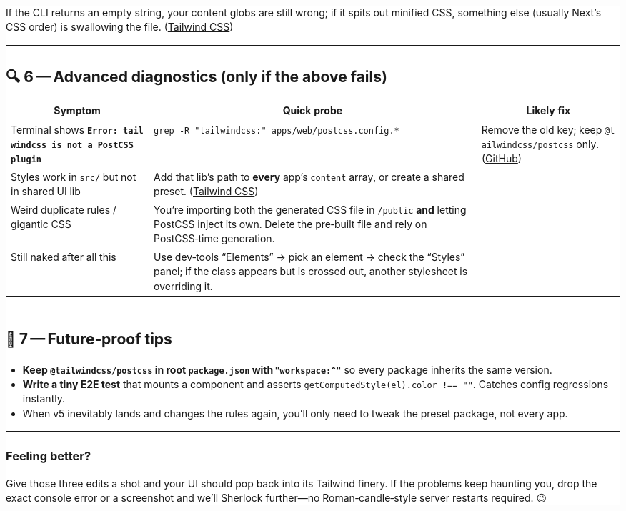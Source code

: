 If the CLI returns an empty string, your content globs are still wrong; if it spits out minified CSS, something else (usually Next’s CSS order) is swallowing the file. ([Tailwind CSS][1])

---

## 🔍 6 — Advanced diagnostics (only if the above fails)

| Symptom                                                         | Quick probe                                                                                                                                                      | Likely fix                                                          |
| --------------------------------------------------------------- | ---------------------------------------------------------------------------------------------------------------------------------------------------------------- | ------------------------------------------------------------------- |
| Terminal shows **`Error: tailwindcss is not a PostCSS plugin`** | `grep -R "tailwindcss:" apps/web/postcss.config.*`                                                                                                               | Remove the old key; keep `@tailwindcss/postcss` only. ([GitHub][4]) |
| Styles work in `src/` but not in shared UI lib                  | Add that lib’s path to **every** app’s `content` array, or create a shared preset. ([Tailwind CSS][9])                                                           |                                                                     |
| Weird duplicate rules / gigantic CSS                            | You’re importing both the generated CSS file in `/public` **and** letting PostCSS inject its own. Delete the pre‑built file and rely on PostCSS‑time generation. |                                                                     |
| Still naked after all this                                      | Use dev‑tools “Elements” → pick an element → check the “Styles” panel; if the class appears but is crossed out, another stylesheet is overriding it.             |                                                                     |

---

## 🚀 7 — Future‑proof tips

* **Keep `@tailwindcss/postcss` in root `package.json` with `"workspace:^"`** so every package inherits the same version.
* **Write a tiny E2E test** that mounts a component and asserts `getComputedStyle(el).color !== ""`. Catches config regressions instantly.
* When v5 inevitably lands and changes the rules again, you’ll only need to tweak the preset package, not every app.

---

### Feeling better?

Give those three edits a shot and your UI should pop back into its Tailwind finery. If the problems keep haunting you, drop the exact console error or a screenshot and we’ll Sherlock further—no Roman‑candle‑style server restarts required. 😉

[1]: https://tailwindcss.com/docs/detecting-classes-in-source-files?utm_source=chatgpt.com "Detecting classes in source files - Core concepts - Tailwind CSS"
[2]: https://tailwindcss.com/docs/installation/using-postcss?utm_source=chatgpt.com "Installing Tailwind CSS with PostCSS"
[3]: https://tailwindcss.com/docs/upgrade-guide?utm_source=chatgpt.com "Upgrade guide - Getting started - Tailwind CSS"
[4]: https://github.com/tailwindlabs/tailwindcss/issues/15735?utm_source=chatgpt.com "[v4] It looks like you're trying to use tailwindcss directly as a PostCSS ..."
[5]: https://tailwindcss.com/blog/tailwindcss-v4?utm_source=chatgpt.com "Tailwind CSS v4.0"
[6]: https://stackoverflow.com/questions/74259178/how-can-i-apply-tailwind-css-in-app-folder-in-next-13?utm_source=chatgpt.com "How can i apply tailwind css in app folder in Next 13 - Stack Overflow"
[7]: https://github.com/vercel/next.js/discussions/42105?utm_source=chatgpt.com "Nextjs 13 in app directory, it does not render tailwind css #42105"
[8]: https://nextjs.org/docs/app/guides/tailwind-css?utm_source=chatgpt.com "Guides: Tailwind CSS | Next.js"
[9]: https://tailwindcss.com/docs/presets?utm_source=chatgpt.com "Presets - Tailwind CSS"
